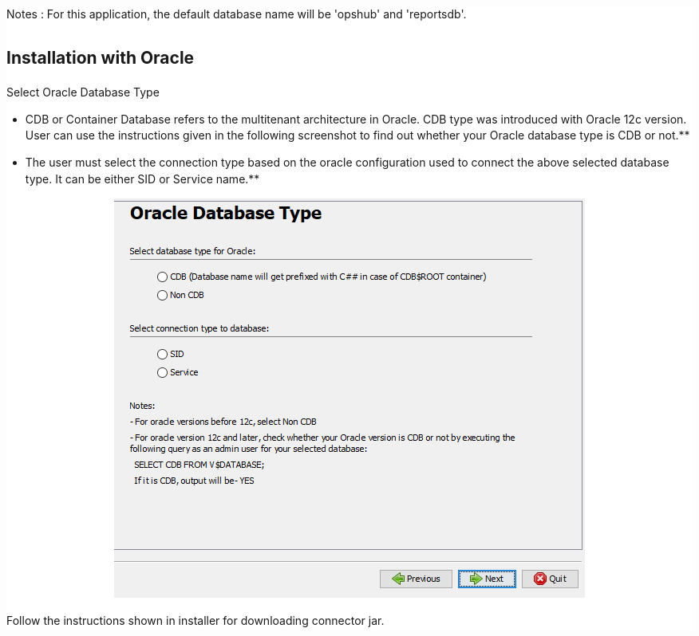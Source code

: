 </p>

Notes : For this application, the default database name will be 'opshub' and 'reportsdb'.


## Installation with Oracle

Select Oracle Database Type

- CDB or Container Database refers to the multitenant architecture in Oracle. CDB type was introduced with Oracle 12c version. User can use the instructions given in the following screenshot to find out whether your Oracle database type is CDB or not.**  

- The user must select the connection type based on the oracle configuration used to connect the above selected database type. It can be either SID or Service name.**  
<p align="center">
  <img src="../../assets/Installer_Image_4Ob.png" alt="Installer Image_4Ob">
</p>

Follow the instructions shown in installer for downloading connector jar.
<p align="center">